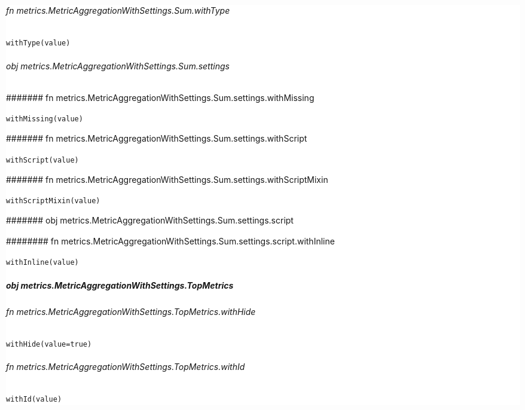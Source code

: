 

###### fn metrics.MetricAggregationWithSettings.Sum.withType

```jsonnet
withType(value)
```



###### obj metrics.MetricAggregationWithSettings.Sum.settings


####### fn metrics.MetricAggregationWithSettings.Sum.settings.withMissing

```jsonnet
withMissing(value)
```



####### fn metrics.MetricAggregationWithSettings.Sum.settings.withScript

```jsonnet
withScript(value)
```



####### fn metrics.MetricAggregationWithSettings.Sum.settings.withScriptMixin

```jsonnet
withScriptMixin(value)
```



####### obj metrics.MetricAggregationWithSettings.Sum.settings.script


######## fn metrics.MetricAggregationWithSettings.Sum.settings.script.withInline

```jsonnet
withInline(value)
```



##### obj metrics.MetricAggregationWithSettings.TopMetrics


###### fn metrics.MetricAggregationWithSettings.TopMetrics.withHide

```jsonnet
withHide(value=true)
```



###### fn metrics.MetricAggregationWithSettings.TopMetrics.withId

```jsonnet
withId(value)
```
